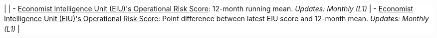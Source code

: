 |                                           | -   [Economist Intelligence Unit (EIU)'s Operational Risk Score](http://viewswire.eiu.com/site_info.asp?info_name=VW2_RISK_nib&page=rk&page_title=Risk%20table): 12-month running mean. *Updates: Monthly (L1)*                                                                                                                                                                                                                                                                                                                                                                                                                                                                                                                                                                                                                                                                                                                                                                                                                                                                                                                                                                                                                                                                                                                                                                                                                                                                                                                                                                                                                                                                                                                                                                                                                                        | -   [Economist Intelligence Unit (EIU)'s Operational Risk Score](http://viewswire.eiu.com/site_info.asp?info_name=VW2_RISK_nib&page=rk&page_title=Risk%20table): Point difference between latest EIU score and 12-month mean. *Updates: Monthly (L1)*                                                                                                                                                                                                                                                                                                                                                                                                                                                                                                                                                                                                                                                                                                                                                                                                                                                                                                                                                                                                                                                                                                                                                                                                                                                                                                                                                                                                                                                                                                                                                                                  |